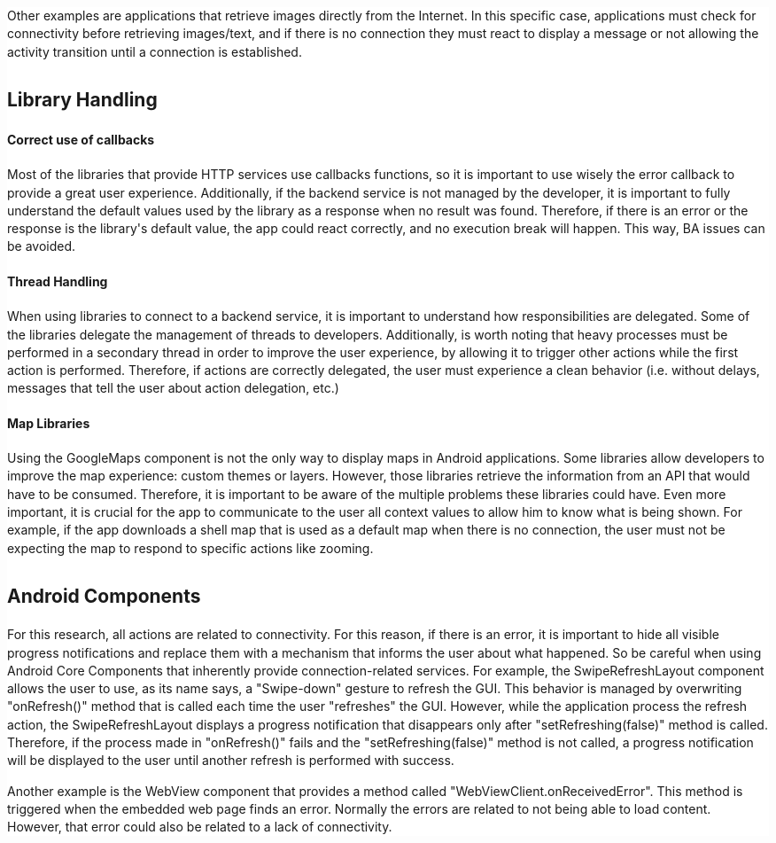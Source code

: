 Other examples are applications that retrieve images directly from the Internet. In this specific case, applications must check for connectivity before retrieving images/text, and if there is no connection they must react to display a message or not allowing the activity transition until a connection is established.

## Library Handling

#### Correct use of callbacks

Most of the libraries that provide HTTP services use callbacks functions, so it is important to use wisely the error callback to provide a great user experience. Additionally, if the backend service is not managed by the developer, it is important to fully understand the default values used by the library as a response when no result was found. Therefore, if there is an error or the response is the library's default value, the app could react correctly, and no execution break will happen. This way, BA issues can be avoided.

#### Thread Handling

When using libraries to connect to a backend service, it is important to understand how responsibilities are delegated. Some of the libraries delegate the management of threads to developers. Additionally, is worth noting that heavy processes must be performed in a secondary thread in order to improve the user experience, by allowing it to trigger other actions while the first action is performed. Therefore, if actions are correctly delegated, the user must experience a clean behavior (i.e. without delays, messages that tell the user about action delegation, etc.)

#### Map Libraries

Using the GoogleMaps component is not the only way to display maps in Android applications. Some libraries allow developers to improve the map experience: custom themes or layers. However, those libraries retrieve the information from an API that would have to be consumed. Therefore, it is important to be aware of the multiple problems these libraries could have. Even more important, it is crucial for the app to communicate to the user all context values to allow him to know what is being shown. For example, if the app downloads a shell map that is used as a default map when there is no connection, the user must not be expecting the map to respond to specific actions like zooming.


## Android Components

For this research, all actions are related to connectivity. For this reason, if there is an error, it is important to hide all visible progress notifications and replace them with a mechanism that informs the user about what happened. So be careful when using Android Core Components that inherently provide connection-related services. For example, the SwipeRefreshLayout component allows the user to use, as its name says, a "Swipe-down" gesture to refresh the GUI. This behavior is managed by overwriting "onRefresh()" method that is called each time the user "refreshes" the GUI. However, while the application process the refresh action, the SwipeRefreshLayout displays a progress notification that disappears only after "setRefreshing(false)" method is called. Therefore, if the process made in "onRefresh()" fails and the "setRefreshing(false)" method is not called, a progress notification will be displayed to the user until another refresh is performed with success.

Another example is the WebView component that provides a method called "WebViewClient.onReceivedError". This method is triggered when the embedded web page finds an error. Normally the errors are related to not being able to load content. However, that error could also be related to a lack of connectivity.
